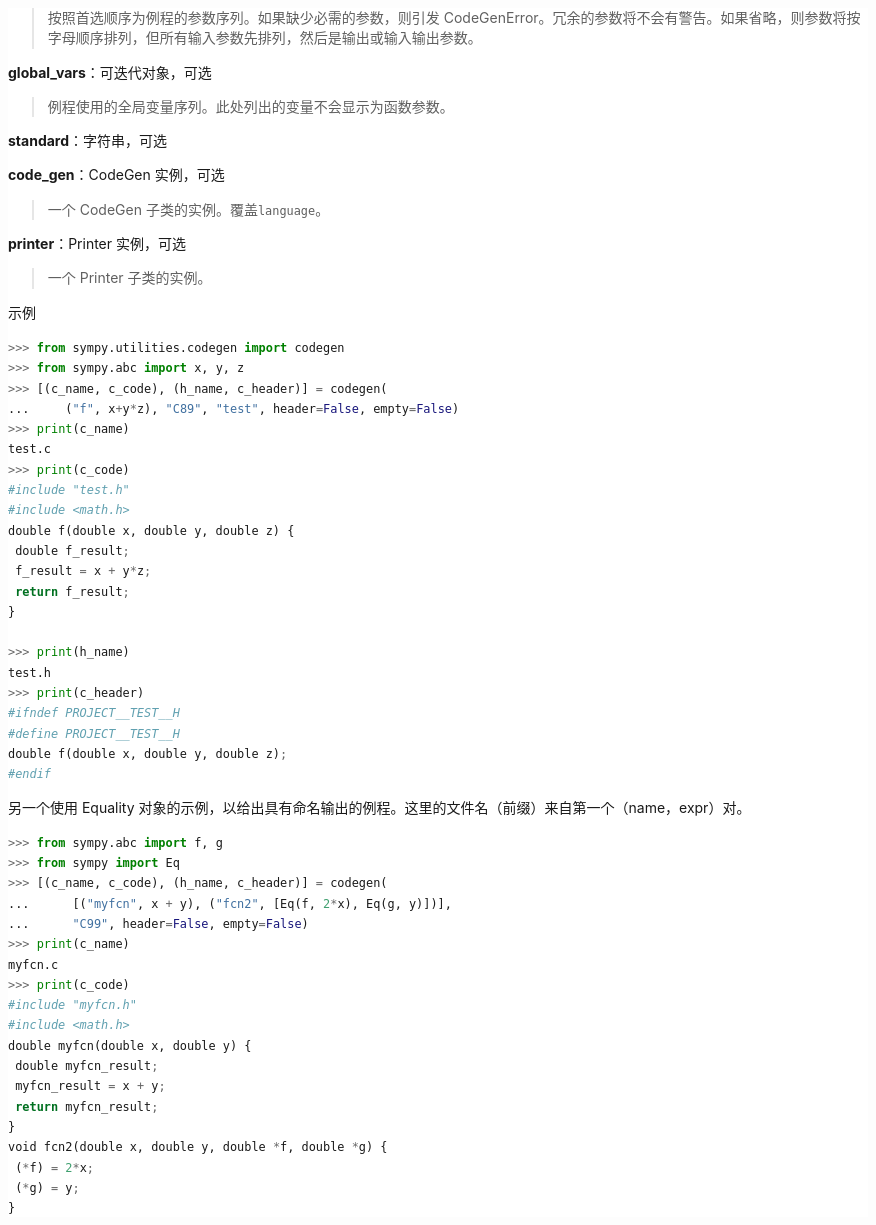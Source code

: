 > 按照首选顺序为例程的参数序列。如果缺少必需的参数，则引发 CodeGenError。冗余的参数将不会有警告。如果省略，则参数将按字母顺序排列，但所有输入参数先排列，然后是输出或输入输出参数。

**global_vars**：可迭代对象，可选

> 例程使用的全局变量序列。此处列出的变量不会显示为函数参数。

**standard**：字符串，可选

**code_gen**：CodeGen 实例，可选

> 一个 CodeGen 子类的实例。覆盖`language`。

**printer**：Printer 实例，可选

> 一个 Printer 子类的实例。

示例

```py
>>> from sympy.utilities.codegen import codegen
>>> from sympy.abc import x, y, z
>>> [(c_name, c_code), (h_name, c_header)] = codegen(
...     ("f", x+y*z), "C89", "test", header=False, empty=False)
>>> print(c_name)
test.c
>>> print(c_code)
#include "test.h"
#include <math.h>
double f(double x, double y, double z) {
 double f_result;
 f_result = x + y*z;
 return f_result;
}

>>> print(h_name)
test.h
>>> print(c_header)
#ifndef PROJECT__TEST__H
#define PROJECT__TEST__H
double f(double x, double y, double z);
#endif 
```

另一个使用 Equality 对象的示例，以给出具有命名输出的例程。这里的文件名（前缀）来自第一个（name，expr）对。

```py
>>> from sympy.abc import f, g
>>> from sympy import Eq
>>> [(c_name, c_code), (h_name, c_header)] = codegen(
...      [("myfcn", x + y), ("fcn2", [Eq(f, 2*x), Eq(g, y)])],
...      "C99", header=False, empty=False)
>>> print(c_name)
myfcn.c
>>> print(c_code)
#include "myfcn.h"
#include <math.h>
double myfcn(double x, double y) {
 double myfcn_result;
 myfcn_result = x + y;
 return myfcn_result;
}
void fcn2(double x, double y, double *f, double *g) {
 (*f) = 2*x;
 (*g) = y;
} 
```
